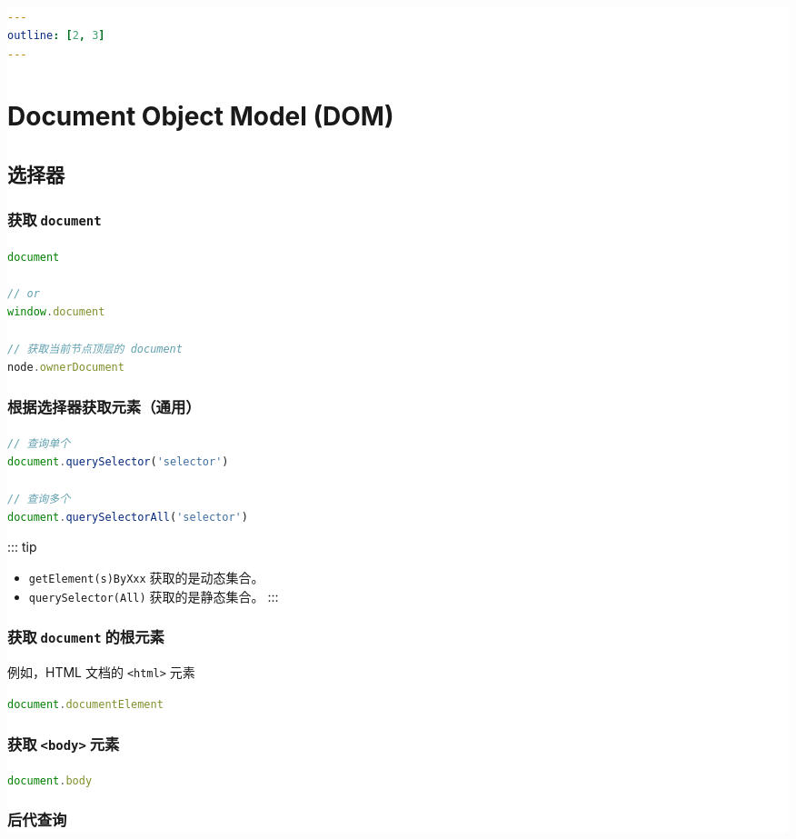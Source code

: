 ```yaml
---
outline: [2, 3]
---
```


# Document Object Model (DOM)

## 选择器

### 获取 `document`

```js
document

// or
window.document

// 获取当前节点顶层的 document
node.ownerDocument
```

### 根据选择器获取元素（通用）

```js
// 查询单个
document.querySelector('selector')

// 查询多个
document.querySelectorAll('selector')
```

::: tip

- `getElement(s)ByXxx` 获取的是动态集合。
- `querySelector(All)` 获取的是静态集合。
:::

### 获取 `document` 的根元素

例如，HTML 文档的 `<html>` 元素

```js
document.documentElement
```

### 获取 `<body>` 元素

```js
document.body
```

### 后代查询
